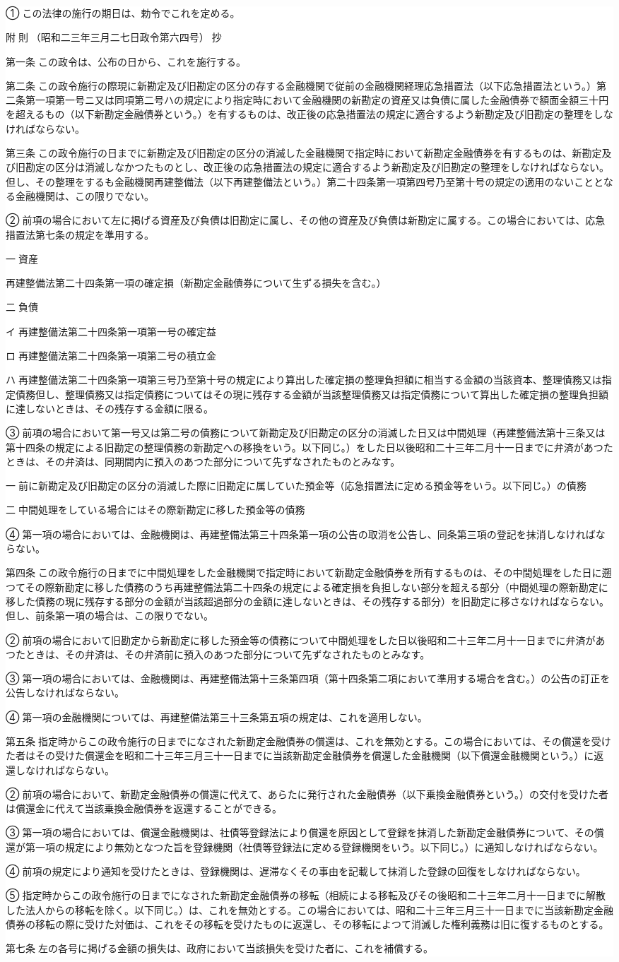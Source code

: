 ① この法律の施行の期日は、勅令でこれを定める。

附 則 （昭和二三年三月二七日政令第六四号） 抄

第一条 この政令は、公布の日から、これを施行する。

第二条 この政令施行の際現に新勘定及び旧勘定の区分の存する金融機関で従前の金融機関経理応急措置法（以下応急措置法という。）第二条第一項第一号ニ又は同項第二号ハの規定により指定時において金融機関の新勘定の資産又は負債に属した金融債券で額面金額三十円を超えるもの（以下新勘定金融債券という。）を有するものは、改正後の応急措置法の規定に適合するよう新勘定及び旧勘定の整理をしなければならない。

第三条 この政令施行の日までに新勘定及び旧勘定の区分の消滅した金融機関で指定時において新勘定金融債券を有するものは、新勘定及び旧勘定の区分は消滅しなかつたものとし、改正後の応急措置法の規定に適合するよう新勘定及び旧勘定の整理をしなければならない。但し、その整理をするも金融機関再建整備法（以下再建整備法という。）第二十四条第一項第四号乃至第十号の規定の適用のないこととなる金融機関は、この限りでない。

② 前項の場合において左に掲げる資産及び負債は旧勘定に属し、その他の資産及び負債は新勘定に属する。この場合においては、応急措置法第七条の規定を準用する。

一 資産

再建整備法第二十四条第一項の確定損（新勘定金融債券について生ずる損失を含む。）

二 負債

イ 再建整備法第二十四条第一項第一号の確定益

ロ 再建整備法第二十四条第一項第二号の積立金

ハ 再建整備法第二十四条第一項第三号乃至第十号の規定により算出した確定損の整理負担額に相当する金額の当該資本、整理債務又は指定債務但し、整理債務又は指定債務についてはその現に残存する金額が当該整理債務又は指定債務について算出した確定損の整理負担額に達しないときは、その残存する金額に限る。

③ 前項の場合において第一号又は第二号の債務について新勘定及び旧勘定の区分の消滅した日又は中間処理（再建整備法第十三条又は第十四条の規定による旧勘定の整理債務の新勘定への移換をいう。以下同じ。）をした日以後昭和二十三年二月十一日までに弁済があつたときは、その弁済は、同期間内に預入のあつた部分について先ずなされたものとみなす。

一 前に新勘定及び旧勘定の区分の消滅した際に旧勘定に属していた預金等（応急措置法に定める預金等をいう。以下同じ。）の債務

二 中間処理をしている場合にはその際新勘定に移した預金等の債務

④ 第一項の場合においては、金融機関は、再建整備法第三十四条第一項の公告の取消を公告し、同条第三項の登記を抹消しなければならない。

第四条 この政令施行の日までに中間処理をした金融機関で指定時において新勘定金融債券を所有するものは、その中間処理をした日に遡つてその際新勘定に移した債務のうち再建整備法第二十四条の規定による確定損を負担しない部分を超える部分（中間処理の際新勘定に移した債務の現に残存する部分の金額が当該超過部分の金額に達しないときは、その残存する部分）を旧勘定に移さなければならない。但し、前条第一項の場合は、この限りでない。

② 前項の場合において旧勘定から新勘定に移した預金等の債務について中間処理をした日以後昭和二十三年二月十一日までに弁済があつたときは、その弁済は、その弁済前に預入のあつた部分について先ずなされたものとみなす。

③ 第一項の場合においては、金融機関は、再建整備法第十三条第四項（第十四条第二項において準用する場合を含む。）の公告の訂正を公告しなければならない。

④ 第一項の金融機関については、再建整備法第三十三条第五項の規定は、これを適用しない。

第五条 指定時からこの政令施行の日までになされた新勘定金融債券の償還は、これを無効とする。この場合においては、その償還を受けた者はその受けた償還金を昭和二十三年三月三十一日までに当該新勘定金融債券を償還した金融機関（以下償還金融機関という。）に返還しなければならない。

② 前項の場合において、新勘定金融債券の償還に代えて、あらたに発行された金融債券（以下乗換金融債券という。）の交付を受けた者は償還金に代えて当該乗換金融債券を返還することができる。

③ 第一項の場合においては、償還金融機関は、社債等登録法により償還を原因として登録を抹消した新勘定金融債券について、その償還が第一項の規定により無効となつた旨を登録機関（社債等登録法に定める登録機関をいう。以下同じ。）に通知しなければならない。

④ 前項の規定により通知を受けたときは、登録機関は、遅滞なくその事由を記載して抹消した登録の回復をしなければならない。

⑤ 指定時からこの政令施行の日までになされた新勘定金融債券の移転（相続による移転及びその後昭和二十三年二月十一日までに解散した法人からの移転を除く。以下同じ。）は、これを無効とする。この場合においては、昭和二十三年三月三十一日までに当該新勘定金融債券の移転の際に受けた対価は、これをその移転を受けたものに返還し、その移転によつて消滅した権利義務は旧に復するものとする。

第七条 左の各号に掲げる金額の損失は、政府において当該損失を受けた者に、これを補償する。
